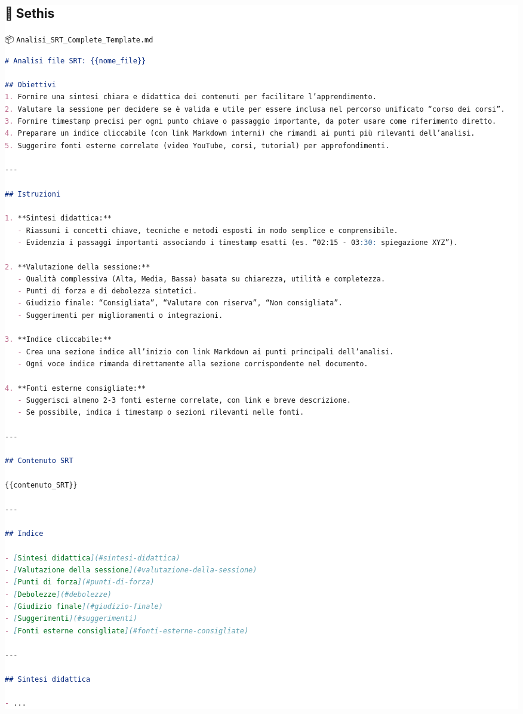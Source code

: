 
## 🤖 **Sethis**

📦 ```Analisi_SRT_Complete_Template.md```
```markdown
# Analisi file SRT: {{nome_file}}

## Obiettivi  
1. Fornire una sintesi chiara e didattica dei contenuti per facilitare l’apprendimento.  
2. Valutare la sessione per decidere se è valida e utile per essere inclusa nel percorso unificato “corso dei corsi”.  
3. Fornire timestamp precisi per ogni punto chiave o passaggio importante, da poter usare come riferimento diretto.  
4. Preparare un indice cliccabile (con link Markdown interni) che rimandi ai punti più rilevanti dell’analisi.  
5. Suggerire fonti esterne correlate (video YouTube, corsi, tutorial) per approfondimenti.

---

## Istruzioni

1. **Sintesi didattica:**  
   - Riassumi i concetti chiave, tecniche e metodi esposti in modo semplice e comprensibile.  
   - Evidenzia i passaggi importanti associando i timestamp esatti (es. “02:15 - 03:30: spiegazione XYZ”).  

2. **Valutazione della sessione:**  
   - Qualità complessiva (Alta, Media, Bassa) basata su chiarezza, utilità e completezza.  
   - Punti di forza e di debolezza sintetici.  
   - Giudizio finale: “Consigliata”, “Valutare con riserva”, “Non consigliata”.  
   - Suggerimenti per miglioramenti o integrazioni.

3. **Indice cliccabile:**  
   - Crea una sezione indice all’inizio con link Markdown ai punti principali dell’analisi.  
   - Ogni voce indice rimanda direttamente alla sezione corrispondente nel documento.

4. **Fonti esterne consigliate:**  
   - Suggerisci almeno 2-3 fonti esterne correlate, con link e breve descrizione.  
   - Se possibile, indica i timestamp o sezioni rilevanti nelle fonti.

---

## Contenuto SRT

{{contenuto_SRT}}

---

## Indice

- [Sintesi didattica](#sintesi-didattica)  
- [Valutazione della sessione](#valutazione-della-sessione)  
- [Punti di forza](#punti-di-forza)  
- [Debolezze](#debolezze)  
- [Giudizio finale](#giudizio-finale)  
- [Suggerimenti](#suggerimenti)  
- [Fonti esterne consigliate](#fonti-esterne-consigliate)

---

## Sintesi didattica

- ...

```